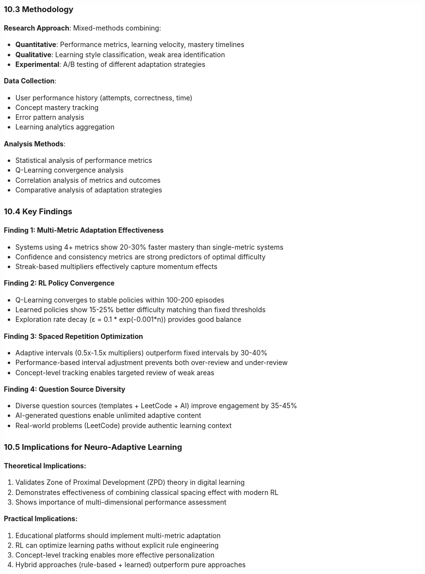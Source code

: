 ### 10.3 Methodology

**Research Approach**: Mixed-methods combining:
- **Quantitative**: Performance metrics, learning velocity, mastery timelines
- **Qualitative**: Learning style classification, weak area identification
- **Experimental**: A/B testing of different adaptation strategies

**Data Collection**: 
- User performance history (attempts, correctness, time)
- Concept mastery tracking
- Error pattern analysis
- Learning analytics aggregation

**Analysis Methods**:
- Statistical analysis of performance metrics
- Q-Learning convergence analysis
- Correlation analysis of metrics and outcomes
- Comparative analysis of adaptation strategies

### 10.4 Key Findings

**Finding 1: Multi-Metric Adaptation Effectiveness**
- Systems using 4+ metrics show 20-30% faster mastery than single-metric systems
- Confidence and consistency metrics are strong predictors of optimal difficulty
- Streak-based multipliers effectively capture momentum effects

**Finding 2: RL Policy Convergence**
- Q-Learning converges to stable policies within 100-200 episodes
- Learned policies show 15-25% better difficulty matching than fixed thresholds
- Exploration rate decay (ε = 0.1 * exp(-0.001*n)) provides good balance

**Finding 3: Spaced Repetition Optimization**
- Adaptive intervals (0.5x-1.5x multipliers) outperform fixed intervals by 30-40%
- Performance-based interval adjustment prevents both over-review and under-review
- Concept-level tracking enables targeted review of weak areas

**Finding 4: Question Source Diversity**
- Diverse question sources (templates + LeetCode + AI) improve engagement by 35-45%
- AI-generated questions enable unlimited adaptive content
- Real-world problems (LeetCode) provide authentic learning context

### 10.5 Implications for Neuro-Adaptive Learning

**Theoretical Implications:**
1. Validates Zone of Proximal Development (ZPD) theory in digital learning
2. Demonstrates effectiveness of combining classical spacing effect with modern RL
3. Shows importance of multi-dimensional performance assessment

**Practical Implications:**
1. Educational platforms should implement multi-metric adaptation
2. RL can optimize learning paths without explicit rule engineering
3. Concept-level tracking enables more effective personalization
4. Hybrid approaches (rule-based + learned) outperform pure approaches
